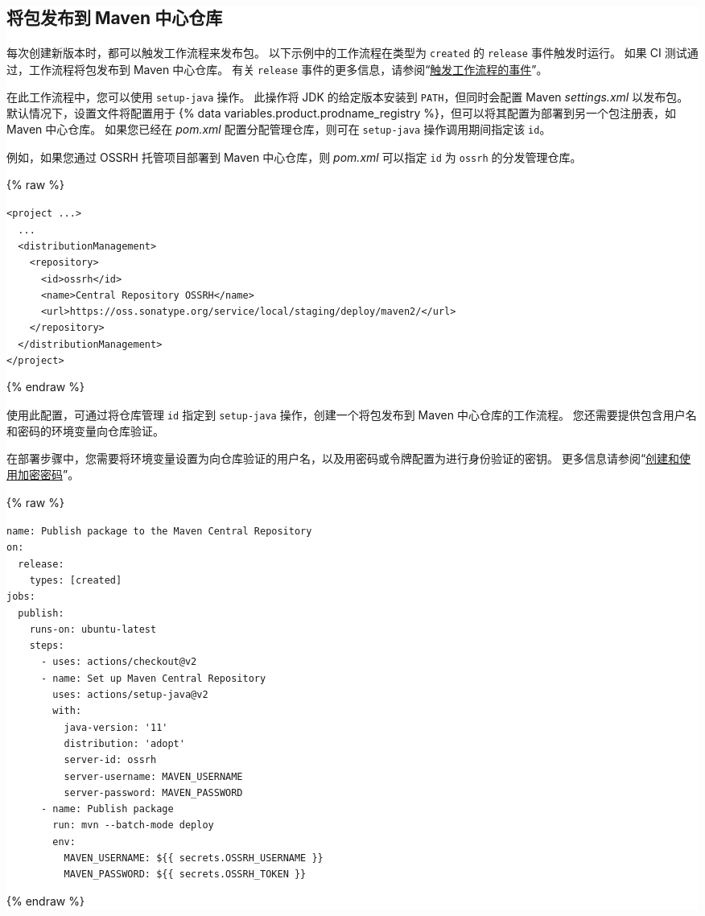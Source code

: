 ## 将包发布到 Maven 中心仓库

每次创建新版本时，都可以触发工作流程来发布包。 以下示例中的工作流程在类型为 `created` 的 `release` 事件触发时运行。 如果 CI 测试通过，工作流程将包发布到 Maven 中心仓库。 有关 `release` 事件的更多信息，请参阅“[触发工作流程的事件](/actions/reference/events-that-trigger-workflows#release)”。

在此工作流程中，您可以使用 `setup-java` 操作。 此操作将 JDK 的给定版本安装到 `PATH`，但同时会配置 Maven _settings.xml_ 以发布包。 默认情况下，设置文件将配置用于 {% data variables.product.prodname_registry %}，但可以将其配置为部署到另一个包注册表，如 Maven 中心仓库。 如果您已经在 _pom.xml_ 配置分配管理仓库，则可在 `setup-java` 操作调用期间指定该 `id`。

例如，如果您通过 OSSRH 托管项目部署到 Maven 中心仓库，则 _pom.xml_ 可以指定 `id` 为 `ossrh` 的分发管理仓库。

{% raw %}
```xml{:copy}
<project ...>
  ...
  <distributionManagement>
    <repository>
      <id>ossrh</id>
      <name>Central Repository OSSRH</name>
      <url>https://oss.sonatype.org/service/local/staging/deploy/maven2/</url>
    </repository>
  </distributionManagement>
</project>
```
{% endraw %}

使用此配置，可通过将仓库管理 `id` 指定到 `setup-java` 操作，创建一个将包发布到 Maven 中心仓库的工作流程。 您还需要提供包含用户名和密码的环境变量向仓库验证。

在部署步骤中，您需要将环境变量设置为向仓库验证的用户名，以及用密码或令牌配置为进行身份验证的密钥。  更多信息请参阅“[创建和使用加密密码](/github/automating-your-workflow-with-github-actions/creating-and-using-encrypted-secrets)”。


{% raw %}
```yaml{:copy}
name: Publish package to the Maven Central Repository
on:
  release:
    types: [created]
jobs:
  publish:
    runs-on: ubuntu-latest
    steps:
      - uses: actions/checkout@v2
      - name: Set up Maven Central Repository
        uses: actions/setup-java@v2
        with:
          java-version: '11'
          distribution: 'adopt'
          server-id: ossrh
          server-username: MAVEN_USERNAME
          server-password: MAVEN_PASSWORD
      - name: Publish package
        run: mvn --batch-mode deploy
        env:
          MAVEN_USERNAME: ${{ secrets.OSSRH_USERNAME }}
          MAVEN_PASSWORD: ${{ secrets.OSSRH_TOKEN }}
```
{% endraw %}
